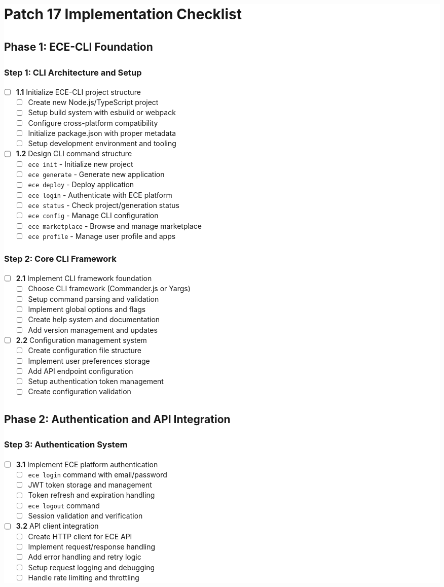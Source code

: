 # Patch 17 Implementation Checklist

## Phase 1: ECE-CLI Foundation

### Step 1: CLI Architecture and Setup
- [ ] **1.1** Initialize ECE-CLI project structure
  - [ ] Create new Node.js/TypeScript project
  - [ ] Setup build system with esbuild or webpack
  - [ ] Configure cross-platform compatibility
  - [ ] Initialize package.json with proper metadata
  - [ ] Setup development environment and tooling

- [ ] **1.2** Design CLI command structure
  - [ ] `ece init` - Initialize new project
  - [ ] `ece generate` - Generate new application
  - [ ] `ece deploy` - Deploy application
  - [ ] `ece login` - Authenticate with ECE platform
  - [ ] `ece status` - Check project/generation status
  - [ ] `ece config` - Manage CLI configuration
  - [ ] `ece marketplace` - Browse and manage marketplace
  - [ ] `ece profile` - Manage user profile and apps

### Step 2: Core CLI Framework
- [ ] **2.1** Implement CLI framework foundation
  - [ ] Choose CLI framework (Commander.js or Yargs)
  - [ ] Setup command parsing and validation
  - [ ] Implement global options and flags
  - [ ] Create help system and documentation
  - [ ] Add version management and updates

- [ ] **2.2** Configuration management system
  - [ ] Create configuration file structure
  - [ ] Implement user preferences storage
  - [ ] Add API endpoint configuration
  - [ ] Setup authentication token management
  - [ ] Create configuration validation

## Phase 2: Authentication and API Integration

### Step 3: Authentication System
- [ ] **3.1** Implement ECE platform authentication
  - [ ] `ece login` command with email/password
  - [ ] JWT token storage and management
  - [ ] Token refresh and expiration handling
  - [ ] `ece logout` command
  - [ ] Session validation and verification

- [ ] **3.2** API client integration
  - [ ] Create HTTP client for ECE API
  - [ ] Implement request/response handling
  - [ ] Add error handling and retry logic
  - [ ] Setup request logging and debugging
  - [ ] Handle rate limiting and throttling
